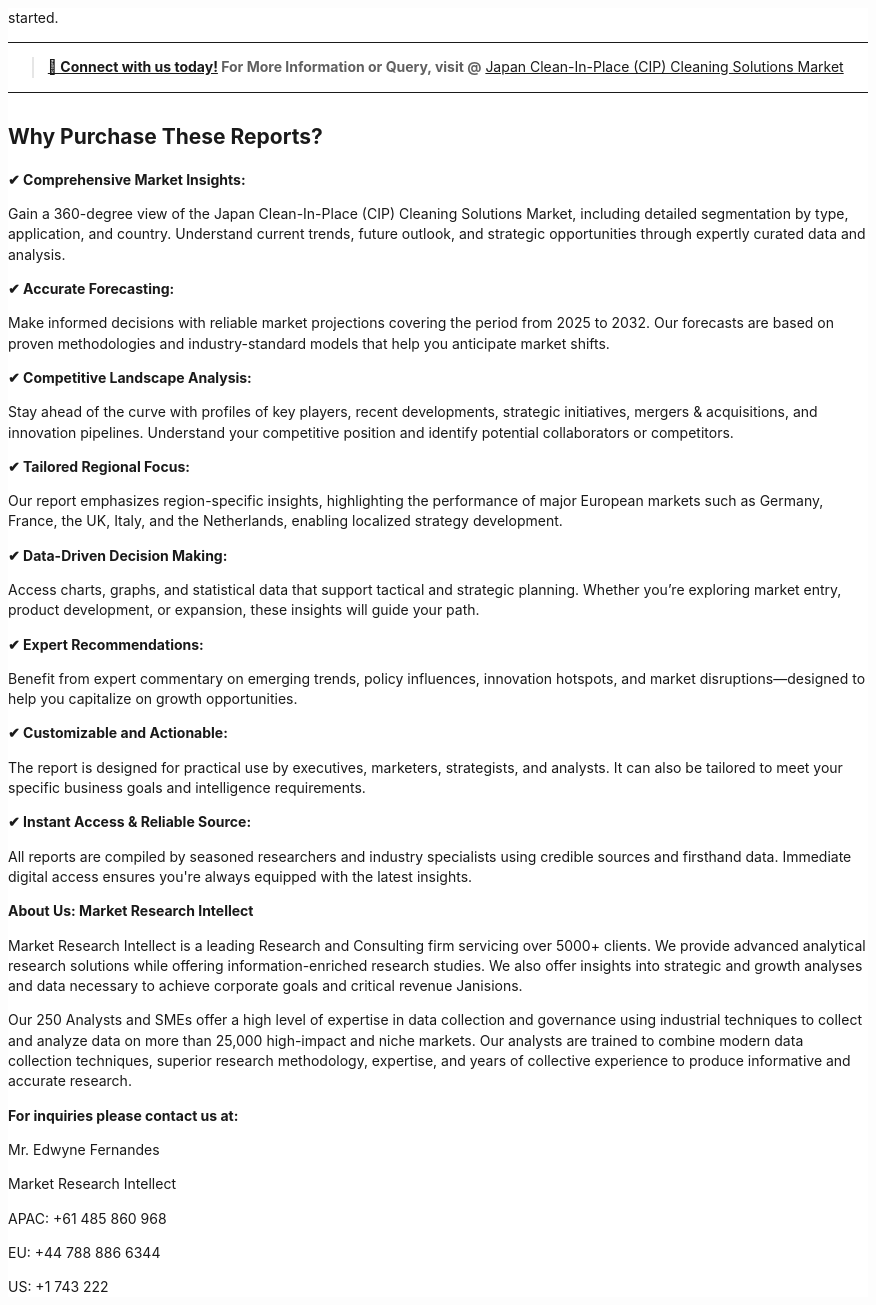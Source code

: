 started.</p><hr /><blockquote><p><span class="font-[700]"><strong><a href="https://www.marketresearchintellect.com/product/clean-in-place-cip-cleaning-solutions-market/?utm_source=Linkedin&utm_medium=019">📩 Connect with us today!</a> For More Information or Query, visit&nbsp;@</strong>&nbsp;</span><span class="font-[700]"><a href="https://www.marketresearchintellect.com/product/clean-in-place-cip-cleaning-solutions-market/?utm_source=Linkedin&utm_medium=019" target="_blank" data-tracking-control-name="article-ssr-frontend-pulse_little-text-block" data-tracking-will-navigate="" data-test-link="">Japan Clean-In-Place (CIP) Cleaning Solutions Market</a></span></p></blockquote><hr /><h2>Why Purchase These Reports?</h2><p><strong>✔ Comprehensive Market Insights:</strong></p><p>Gain a 360-degree view of the Japan Clean-In-Place (CIP) Cleaning Solutions Market, including detailed segmentation by type, application, and country. Understand current trends, future outlook, and strategic opportunities through expertly curated data and analysis.</p><p><strong>✔ Accurate Forecasting:</strong></p><p>Make informed decisions with reliable market projections covering the period from 2025 to 2032. Our forecasts are based on proven methodologies and industry-standard models that help you anticipate market shifts.</p><p><strong>✔ Competitive Landscape Analysis:</strong></p><p>Stay ahead of the curve with profiles of key players, recent developments, strategic initiatives, mergers &amp; acquisitions, and innovation pipelines. Understand your competitive position and identify potential collaborators or competitors.</p><p><strong>✔ Tailored Regional Focus:</strong></p><p>Our report emphasizes region-specific insights, highlighting the performance of major European markets such as Germany, France, the UK, Italy, and the Netherlands, enabling localized strategy development.</p><p><strong>✔ Data-Driven Decision Making:</strong></p><p>Access charts, graphs, and statistical data that support tactical and strategic planning. Whether you&rsquo;re exploring market entry, product development, or expansion, these insights will guide your path.</p><p><strong>✔ Expert Recommendations:</strong></p><p>Benefit from expert commentary on emerging trends, policy influences, innovation hotspots, and market disruptions&mdash;designed to help you capitalize on growth opportunities.</p><p><strong>✔ Customizable and Actionable:</strong></p><p>The report is designed for practical use by executives, marketers, strategists, and analysts. It can also be tailored to meet your specific business goals and intelligence requirements.</p><p><strong>✔ Instant Access &amp; Reliable Source:</strong></p><p>All reports are compiled by seasoned researchers and industry specialists using credible sources and firsthand data. Immediate digital access ensures you're always equipped with the latest insights.</p><p><strong><span class="font-[700]">About Us: Market Research Intellect</span></strong></p><p><span class="">Market Research Intellect is a leading Research and Consulting firm servicing over 5000+ clients. We provide advanced analytical research solutions while offering information-enriched research studies.&nbsp;</span>We also offer insights into strategic and growth analyses and data necessary to achieve corporate goals and critical revenue Janisions.</p><p><span class="">Our 250 Analysts and SMEs offer a high level of expertise in data collection and governance using industrial techniques to collect and analyze data on more than 25,000 high-impact and niche markets. Our analysts are trained to combine modern data collection techniques, superior research methodology, expertise, and years of collective experience to produce informative and accurate research.</span></p><p><strong>For inquiries please contact us at:</strong></p><p>Mr. Edwyne Fernandes</p><p>Market Research Intellect</p><p>APAC: +61 485 860 968</p><p>EU: +44 788 886 6344</p><p>US: +1 743 222